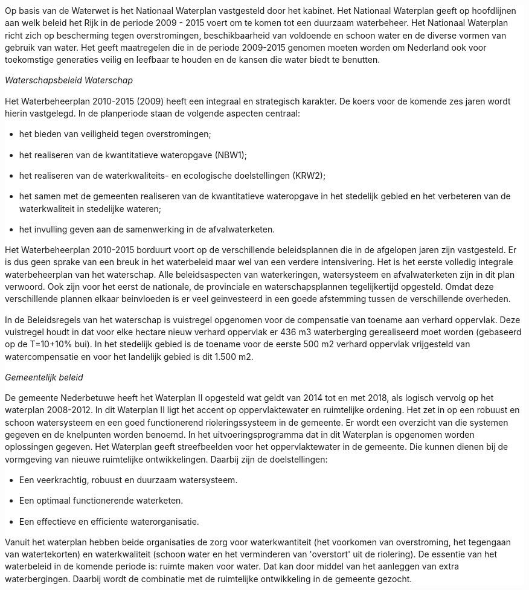 Op basis van de Waterwet is het Nationaal Waterplan vastgesteld door het kabinet. Het Nationaal Waterplan geeft op hoofdlijnen aan welk beleid het Rijk in de periode 2009 \- 2015 voert om te komen tot een duurzaam waterbeheer. Het Nationaal Waterplan richt zich op bescherming tegen overstromingen, beschikbaarheid van voldoende en schoon water en de diverse vormen van gebruik van water. Het geeft maatregelen die in de periode 2009\-2015 genomen moeten worden om Nederland ook voor toekomstige generaties veilig en leefbaar te houden en de kansen die water biedt te benutten.

*Waterschapsbeleid Waterschap*

Het Waterbeheerplan 2010\-2015 (2009\) heeft een integraal en strategisch karakter. De koers voor de komende zes jaren wordt hierin vastgelegd. In de planperiode staan de volgende aspecten centraal:

* het bieden van veiligheid tegen overstromingen;

* het realiseren van de kwantitatieve wateropgave (NBW1\);

* het realiseren van de waterkwaliteits\- en ecologische doelstellingen (KRW2\);

* het samen met de gemeenten realiseren van de kwantitatieve wateropgave in het stedelijk gebied en het verbeteren van de waterkwaliteit in stedelijke wateren;

* het invulling geven aan de samenwerking in de afvalwaterketen.

Het Waterbeheerplan 2010\-2015 borduurt voort op de verschillende beleidsplannen die in de afgelopen jaren zijn vastgesteld. Er is dus geen sprake van een breuk in het waterbeleid maar wel van een verdere intensivering. Het is het eerste volledig integrale waterbeheerplan van het waterschap. Alle beleidsaspecten van waterkeringen, watersysteem en afvalwaterketen zijn in dit plan verwoord. Ook zijn voor het eerst de nationale, de provinciale en waterschapsplannen tegelijkertijd opgesteld. Omdat deze verschillende plannen elkaar beinvloeden is er veel geinvesteerd in een goede afstemming tussen de verschillende overheden.

In de Beleidsregels van het waterschap is vuistregel opgenomen voor de compensatie van toename aan verhard oppervlak. Deze vuistregel houdt in dat voor elke hectare nieuw verhard oppervlak er 436 m3 waterberging gerealiseerd moet worden (gebaseerd op de T\=10\+10% bui). In het stedelijk gebied is de toename voor de eerste 500 m2 verhard oppervlak vrijgesteld van watercompensatie en voor het landelijk gebied is dit 1\.500 m2\.

*Gemeentelijk beleid*

De gemeente Nederbetuwe heeft het Waterplan II opgesteld wat geldt van 2014 tot en met 2018, als logisch vervolg op het waterplan 2008\-2012\. In dit Waterplan II ligt het accent op oppervlaktewater en ruimtelijke ordening. Het zet in op een robuust en schoon watersysteem en een goed functionerend rioleringssysteem in de gemeente. Er wordt een overzicht van die systemen gegeven en de knelpunten worden benoemd. In het uitvoeringsprogramma dat in dit Waterplan is opgenomen worden oplossingen gegeven. Het Waterplan geeft streefbeelden voor het oppervlaktewater in de gemeente. Die kunnen dienen bij de vormgeving van nieuwe ruimtelijke ontwikkelingen. Daarbij zijn de doelstellingen:

* Een veerkrachtig, robuust en duurzaam watersysteem.

* Een optimaal functionerende waterketen.

* Een effectieve en efficiente waterorganisatie.

Vanuit het waterplan hebben beide organisaties de zorg voor waterkwantiteit (het voorkomen van overstroming, het tegengaan van watertekorten) en waterkwaliteit (schoon water en het verminderen van 'overstort' uit de riolering). De essentie van het waterbeleid in de komende periode is: ruimte maken voor water. Dat kan door middel van het aanleggen van extra waterbergingen. Daarbij wordt de combinatie met de ruimtelijke ontwikkeling in de gemeente gezocht.
